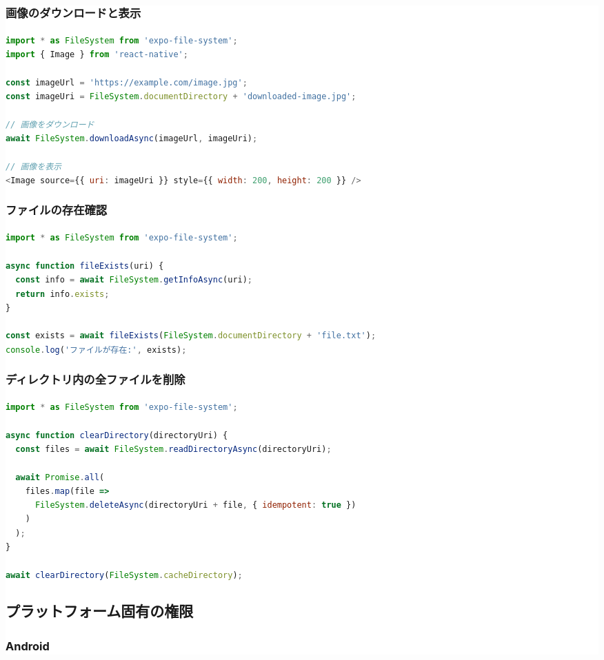 ### 画像のダウンロードと表示

```javascript
import * as FileSystem from 'expo-file-system';
import { Image } from 'react-native';

const imageUrl = 'https://example.com/image.jpg';
const imageUri = FileSystem.documentDirectory + 'downloaded-image.jpg';

// 画像をダウンロード
await FileSystem.downloadAsync(imageUrl, imageUri);

// 画像を表示
<Image source={{ uri: imageUri }} style={{ width: 200, height: 200 }} />
```

### ファイルの存在確認

```javascript
import * as FileSystem from 'expo-file-system';

async function fileExists(uri) {
  const info = await FileSystem.getInfoAsync(uri);
  return info.exists;
}

const exists = await fileExists(FileSystem.documentDirectory + 'file.txt');
console.log('ファイルが存在:', exists);
```

### ディレクトリ内の全ファイルを削除

```javascript
import * as FileSystem from 'expo-file-system';

async function clearDirectory(directoryUri) {
  const files = await FileSystem.readDirectoryAsync(directoryUri);

  await Promise.all(
    files.map(file =>
      FileSystem.deleteAsync(directoryUri + file, { idempotent: true })
    )
  );
}

await clearDirectory(FileSystem.cacheDirectory);
```

## プラットフォーム固有の権限

### Android

